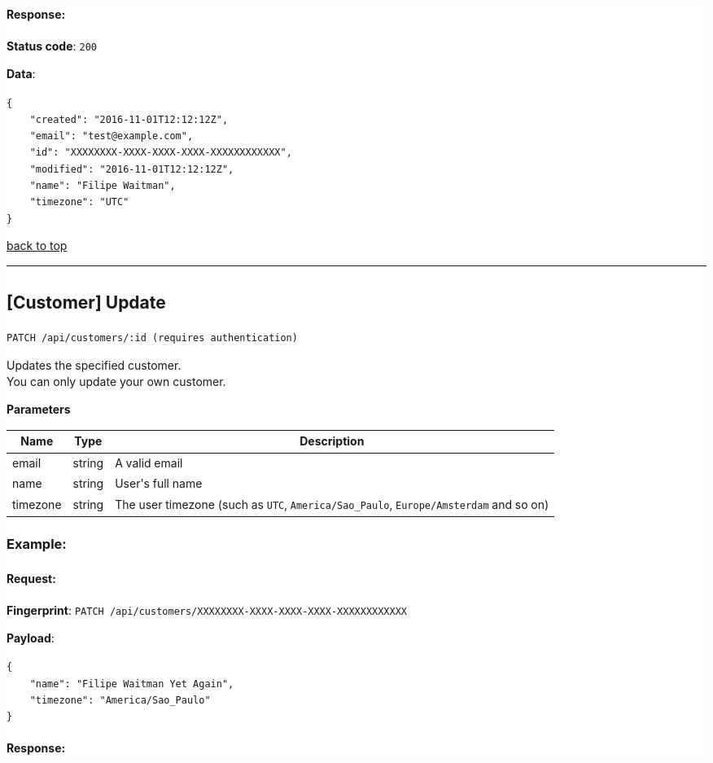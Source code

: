 #### Response:

**Status code**: `200`

**Data**:
```
{
    "created": "2016-11-01T12:12:12Z", 
    "email": "test@example.com", 
    "id": "XXXXXXXX-XXXX-XXXX-XXXX-XXXXXXXXXXXX", 
    "modified": "2016-11-01T12:12:12Z", 
    "name": "Filipe Waitman", 
    "timezone": "UTC"
}
```
        

[back to top](#dlogr-api-documentation)

---



## [Customer] Update

```
PATCH /api/customers/:id (requires authentication)
```

Updates the specified customer.  
You can only update your own customer.

__Parameters__

Name                   | Type     | Description
-----------------------|----------|---------------------------------------------
email                  | string   |  A valid email
name                   | string   |  User's full name
timezone               | string   |  The user timezone (such as `UTC`, `America/Sao_Paulo`, `Europe/Amsterdam` and so on)

### Example:


#### Request:

**Fingerprint**: `PATCH /api/customers/XXXXXXXX-XXXX-XXXX-XXXX-XXXXXXXXXXXX`

**Payload**:
```
{
    "name": "Filipe Waitman Yet Again", 
    "timezone": "America/Sao_Paulo"
}
```
        
#### Response:
